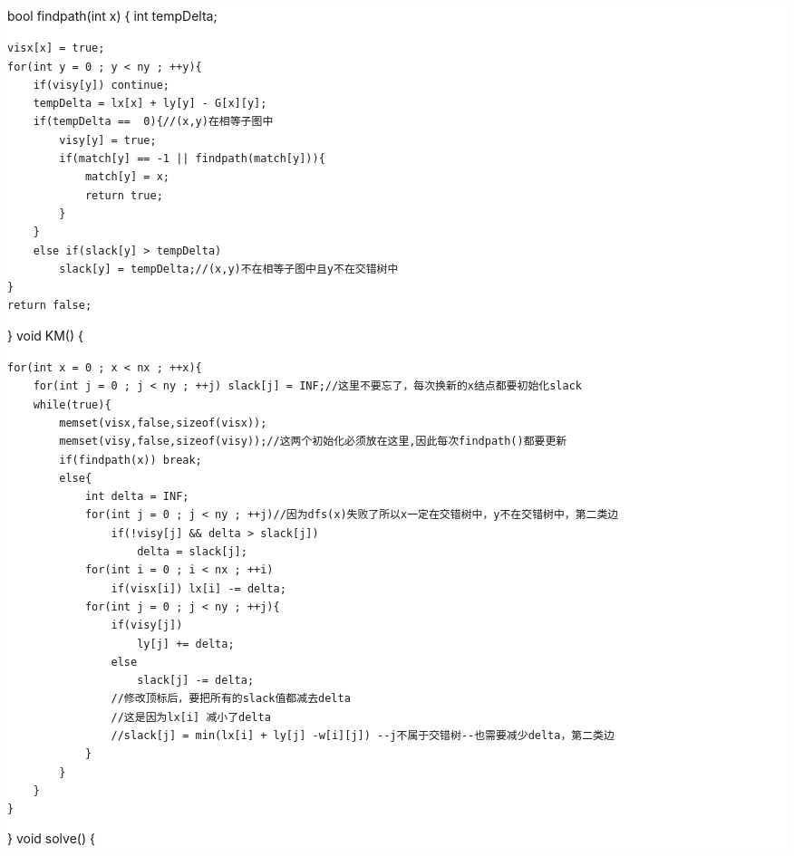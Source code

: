 bool findpath(int x)
{
    int tempDelta;

    visx[x] = true;
    for(int y = 0 ; y < ny ; ++y){
        if(visy[y]) continue;
        tempDelta = lx[x] + ly[y] - G[x][y];
        if(tempDelta ==  0){//(x,y)在相等子图中
            visy[y] = true;
            if(match[y] == -1 || findpath(match[y])){
                match[y] = x;
                return true;
            }
        }
        else if(slack[y] > tempDelta)
            slack[y] = tempDelta;//(x,y)不在相等子图中且y不在交错树中
    }
    return false;
}
void KM()
{

    for(int x = 0 ; x < nx ; ++x){
        for(int j = 0 ; j < ny ; ++j) slack[j] = INF;//这里不要忘了，每次换新的x结点都要初始化slack
        while(true){
            memset(visx,false,sizeof(visx));
            memset(visy,false,sizeof(visy));//这两个初始化必须放在这里,因此每次findpath()都要更新
            if(findpath(x)) break;
            else{
                int delta = INF;
                for(int j = 0 ; j < ny ; ++j)//因为dfs(x)失败了所以x一定在交错树中，y不在交错树中，第二类边
                    if(!visy[j] && delta > slack[j])
                        delta = slack[j];
                for(int i = 0 ; i < nx ; ++i)
                    if(visx[i]) lx[i] -= delta;
                for(int j = 0 ; j < ny ; ++j){
                    if(visy[j])
                        ly[j] += delta;
                    else
                        slack[j] -= delta;
                    //修改顶标后，要把所有的slack值都减去delta
                    //这是因为lx[i] 减小了delta
                    //slack[j] = min(lx[i] + ly[j] -w[i][j]) --j不属于交错树--也需要减少delta，第二类边
                }
            }
        }
    }
}
void solve()
{
